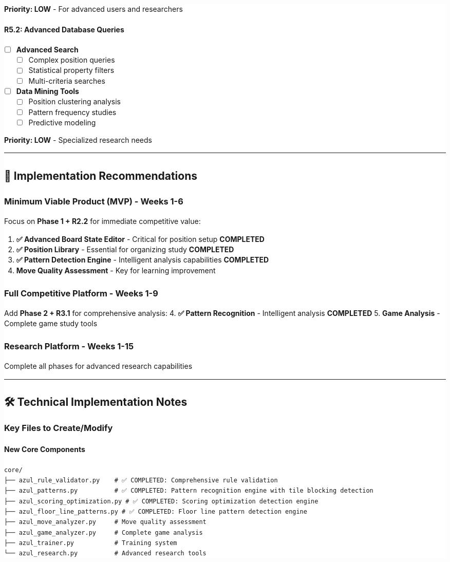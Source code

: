 **Priority: LOW** - For advanced users and researchers

#### **R5.2: Advanced Database Queries**
- [ ] **Advanced Search**
  - [ ] Complex position queries
  - [ ] Statistical property filters
  - [ ] Multi-criteria searches
- [ ] **Data Mining Tools**
  - [ ] Position clustering analysis
  - [ ] Pattern frequency studies
  - [ ] Predictive modeling

**Priority: LOW** - Specialized research needs

---

## 🎯 **Implementation Recommendations**

### **Minimum Viable Product (MVP) - Weeks 1-6**
Focus on **Phase 1 + R2.2** for immediate competitive value:
1. **✅ Advanced Board State Editor** - Critical for position setup **COMPLETED**
2. **✅ Position Library** - Essential for organizing study **COMPLETED**
3. **✅ Pattern Detection Engine** - Intelligent analysis capabilities **COMPLETED**
4. **Move Quality Assessment** - Key for learning improvement

### **Full Competitive Platform - Weeks 1-9**
Add **Phase 2 + R3.1** for comprehensive analysis:
4. **✅ Pattern Recognition** - Intelligent analysis **COMPLETED**
5. **Game Analysis** - Complete game study tools

### **Research Platform - Weeks 1-15**
Complete all phases for advanced research capabilities

---

## 🛠️ **Technical Implementation Notes**

### **Key Files to Create/Modify**

#### **New Core Components**
```
core/
├── azul_rule_validator.py    # ✅ COMPLETED: Comprehensive rule validation
├── azul_patterns.py          # ✅ COMPLETED: Pattern recognition engine with tile blocking detection
├── azul_scoring_optimization.py # ✅ COMPLETED: Scoring optimization detection engine
├── azul_floor_line_patterns.py # ✅ COMPLETED: Floor line pattern detection engine
├── azul_move_analyzer.py     # Move quality assessment  
├── azul_game_analyzer.py     # Complete game analysis
├── azul_trainer.py           # Training system
└── azul_research.py          # Advanced research tools
```

